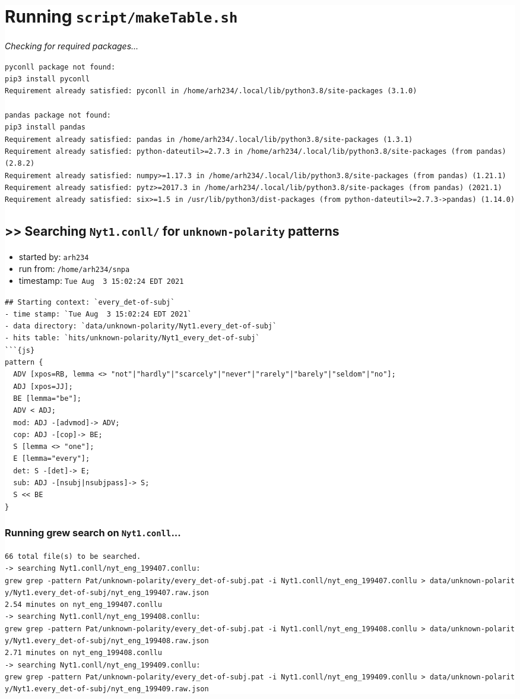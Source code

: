 
# Running `script/makeTable.sh`
_Checking for required packages..._
```
pyconll package not found:
pip3 install pyconll
Requirement already satisfied: pyconll in /home/arh234/.local/lib/python3.8/site-packages (3.1.0)
 
pandas package not found:
pip3 install pandas
Requirement already satisfied: pandas in /home/arh234/.local/lib/python3.8/site-packages (1.3.1)
Requirement already satisfied: python-dateutil>=2.7.3 in /home/arh234/.local/lib/python3.8/site-packages (from pandas) (2.8.2)
Requirement already satisfied: numpy>=1.17.3 in /home/arh234/.local/lib/python3.8/site-packages (from pandas) (1.21.1)
Requirement already satisfied: pytz>=2017.3 in /home/arh234/.local/lib/python3.8/site-packages (from pandas) (2021.1)
Requirement already satisfied: six>=1.5 in /usr/lib/python3/dist-packages (from python-dateutil>=2.7.3->pandas) (1.14.0)
```
## >> Searching `Nyt1.conll/` for `unknown-polarity` patterns
 
- started by: `arh234`
- run from: `/home/arh234/snpa`
- timestamp: `Tue Aug  3 15:02:24 EDT 2021`
 
```
## Starting context: `every_det-of-subj`
- time stamp: `Tue Aug  3 15:02:24 EDT 2021`
- data directory: `data/unknown-polarity/Nyt1.every_det-of-subj`
- hits table: `hits/unknown-polarity/Nyt1_every_det-of-subj`
```{js}
pattern {
  ADV [xpos=RB, lemma <> "not"|"hardly"|"scarcely"|"never"|"rarely"|"barely"|"seldom"|"no"];
  ADJ [xpos=JJ]; 
  BE [lemma="be"];
  ADV < ADJ;
  mod: ADJ -[advmod]-> ADV;
  cop: ADJ -[cop]-> BE;
  S [lemma <> "one"]; 
  E [lemma="every"];
  det: S -[det]-> E;
  sub: ADJ -[nsubj|nsubjpass]-> S;
  S << BE
}
```  
```  
```
### Running grew search on `Nyt1.conll`...
```
66 total file(s) to be searched.
-> searching Nyt1.conll/nyt_eng_199407.conllu:
grew grep -pattern Pat/unknown-polarity/every_det-of-subj.pat -i Nyt1.conll/nyt_eng_199407.conllu > data/unknown-polarity/Nyt1.every_det-of-subj/nyt_eng_199407.raw.json
2.54 minutes on nyt_eng_199407.conllu
-> searching Nyt1.conll/nyt_eng_199408.conllu:
grew grep -pattern Pat/unknown-polarity/every_det-of-subj.pat -i Nyt1.conll/nyt_eng_199408.conllu > data/unknown-polarity/Nyt1.every_det-of-subj/nyt_eng_199408.raw.json
2.71 minutes on nyt_eng_199408.conllu
-> searching Nyt1.conll/nyt_eng_199409.conllu:
grew grep -pattern Pat/unknown-polarity/every_det-of-subj.pat -i Nyt1.conll/nyt_eng_199409.conllu > data/unknown-polarity/Nyt1.every_det-of-subj/nyt_eng_199409.raw.json
```